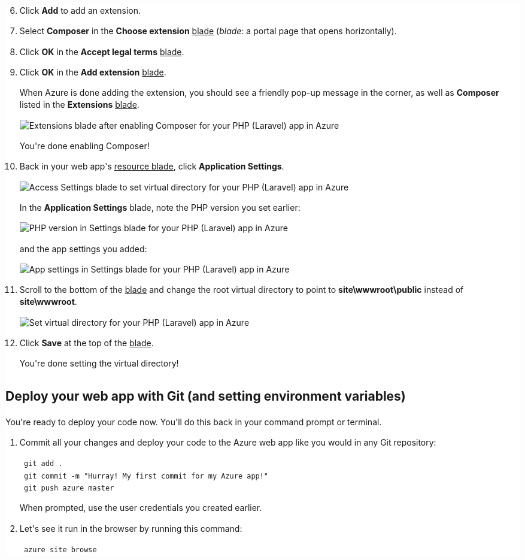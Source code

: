 6. Click **Add** to add an extension.
7. Select **Composer** in the **Choose extension** [blade](../azure-resource-manager/resource-group-portal.md#manage-resources) (*blade*: a portal page that opens horizontally).
8. Click **OK** in the **Accept legal terms** [blade](../azure-resource-manager/resource-group-portal.md#manage-resources). 
9. Click **OK** in the **Add extension** [blade](../azure-resource-manager/resource-group-portal.md#manage-resources).
   
    When Azure is done adding the extension, you should see a friendly pop-up message in the corner, as well as 
    **Composer** listed in the **Extensions** [blade](../azure-resource-manager/resource-group-portal.md#manage-resources).
   
    ![Extensions blade after enabling Composer for your PHP (Laravel) app in Azure](./media/app-service-web-php-get-started/configure-composer-end.png)
   
    You're done enabling Composer!
10. Back in your web app's [resource blade](../azure-resource-manager/resource-group-portal.md#manage-resources), click **Application Settings**.
    
     ![Access Settings blade to set virtual directory for your PHP (Laravel) app in Azure](./media/app-service-web-php-get-started/configure-virtual-dir-settings.png)
    
     In the **Application Settings** blade, note the PHP version you set earlier:
    
     ![PHP version in Settings blade for your PHP (Laravel) app in Azure](./media/app-service-web-php-get-started/configure-virtual-dir-settings-a.png)
    
     and the app settings you added:
    
     ![App settings in Settings blade for your PHP (Laravel) app in Azure](./media/app-service-web-php-get-started/configure-virtual-dir-settings-b.png)
11. Scroll to the bottom of the [blade](../azure-resource-manager/resource-group-portal.md#manage-resources) and change the root virtual directory to point to **site\wwwroot\public** instead of **site\wwwroot**.
    
     ![Set virtual directory for your PHP (Laravel) app in Azure](./media/app-service-web-php-get-started/configure-virtual-dir-public.png)
12. Click **Save** at the top of the [blade](../azure-resource-manager/resource-group-portal.md#manage-resources).
    
     You're done setting the virtual directory! 

## Deploy your web app with Git (and setting environment variables)
You're ready to deploy your code now. You'll do this back in your command prompt or terminal.

1. Commit all your changes and deploy your code to the Azure web app like you would in any Git repository:
   
        git add .
        git commit -m "Hurray! My first commit for my Azure app!"
        git push azure master 
   
    When prompted, use the user credentials you created earlier. 

2. Let's see it run in the browser by running this command:
   
        azure site browse
   
